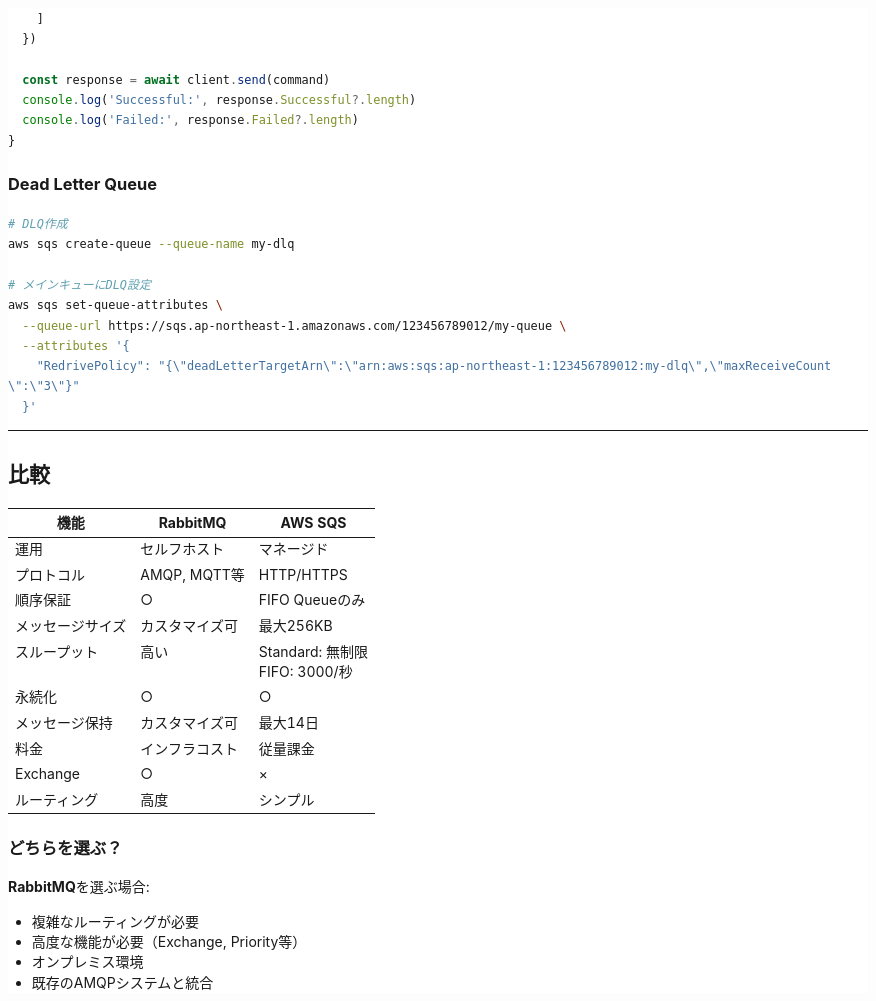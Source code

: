 ```typescript
    ]
  })

  const response = await client.send(command)
  console.log('Successful:', response.Successful?.length)
  console.log('Failed:', response.Failed?.length)
}
```

### Dead Letter Queue

```bash
# DLQ作成
aws sqs create-queue --queue-name my-dlq

# メインキューにDLQ設定
aws sqs set-queue-attributes \
  --queue-url https://sqs.ap-northeast-1.amazonaws.com/123456789012/my-queue \
  --attributes '{
    "RedrivePolicy": "{\"deadLetterTargetArn\":\"arn:aws:sqs:ap-northeast-1:123456789012:my-dlq\",\"maxReceiveCount\":\"3\"}"
  }'
```

---

## 比較

| 機能 | RabbitMQ | AWS SQS |
|------|----------|---------|
| 運用 | セルフホスト | マネージド |
| プロトコル | AMQP, MQTT等 | HTTP/HTTPS |
| 順序保証 | ○ | FIFO Queueのみ |
| メッセージサイズ | カスタマイズ可 | 最大256KB |
| スループット | 高い | Standard: 無制限<br>FIFO: 3000/秒 |
| 永続化 | ○ | ○ |
| メッセージ保持 | カスタマイズ可 | 最大14日 |
| 料金 | インフラコスト | 従量課金 |
| Exchange | ○ | × |
| ルーティング | 高度 | シンプル |

### どちらを選ぶ？

**RabbitMQ**を選ぶ場合:
- 複雑なルーティングが必要
- 高度な機能が必要（Exchange, Priority等）
- オンプレミス環境
- 既存のAMQPシステムと統合
